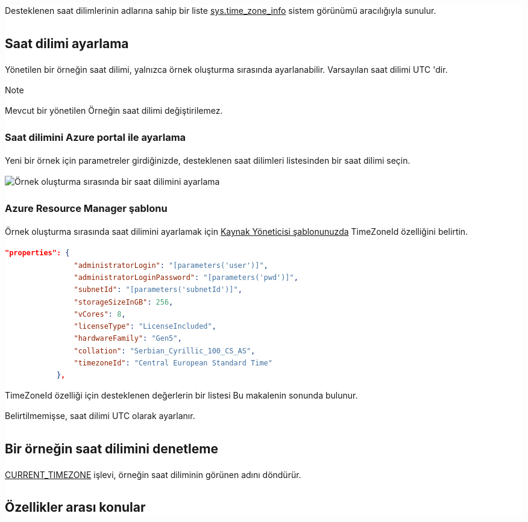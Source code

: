 Desteklenen saat dilimlerinin adlarına sahip bir liste [sys.time_zone_info](/sql/relational-databases/system-catalog-views/sys-time-zone-info-transact-sql) sistem görünümü aracılığıyla sunulur.

## <a name="set-a-time-zone"></a>Saat dilimi ayarlama

Yönetilen bir örneğin saat dilimi, yalnızca örnek oluşturma sırasında ayarlanabilir. Varsayılan saat dilimi UTC 'dir.

  >[!NOTE]
  > Mevcut bir yönetilen Örneğin saat dilimi değiştirilemez.

### <a name="set-the-time-zone-through-the-azure-portal"></a>Saat dilimini Azure portal ile ayarlama

Yeni bir örnek için parametreler girdiğinizde, desteklenen saat dilimleri listesinden bir saat dilimi seçin.
  
![Örnek oluşturma sırasında bir saat dilimini ayarlama](./media/timezones-overview/01-setting_timezone-during-instance-creation.png)

### <a name="azure-resource-manager-template"></a>Azure Resource Manager şablonu

Örnek oluşturma sırasında saat dilimini ayarlamak için [Kaynak Yöneticisi şablonunuzda](./create-template-quickstart.md) TimeZoneId özelliğini belirtin.

```json
"properties": {
                "administratorLogin": "[parameters('user')]",
                "administratorLoginPassword": "[parameters('pwd')]",
                "subnetId": "[parameters('subnetId')]",
                "storageSizeInGB": 256,
                "vCores": 8,
                "licenseType": "LicenseIncluded",
                "hardwareFamily": "Gen5",
                "collation": "Serbian_Cyrillic_100_CS_AS",
                "timezoneId": "Central European Standard Time"
            },

```

TimeZoneId özelliği için desteklenen değerlerin bir listesi Bu makalenin sonunda bulunur.

Belirtilmemişse, saat dilimi UTC olarak ayarlanır.

## <a name="check-the-time-zone-of-an-instance"></a>Bir örneğin saat dilimini denetleme

[CURRENT_TIMEZONE](/sql/t-sql/functions/current-timezone-transact-sql) işlevi, örneğin saat diliminin görünen adını döndürür.

## <a name="cross-feature-considerations"></a>Özellikler arası konular
